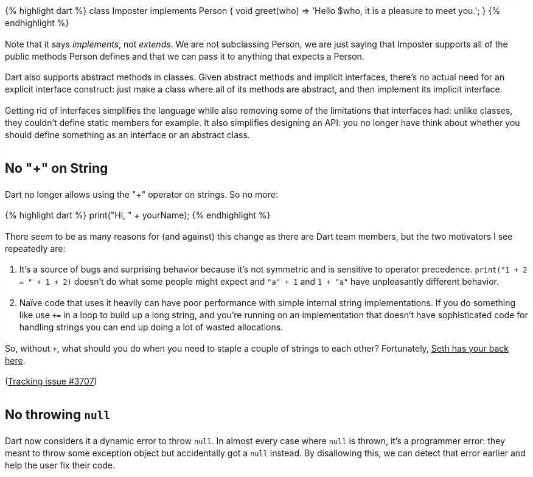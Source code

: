 {% highlight dart %}
class Imposter implements Person {
  void greet(who) => 'Hello $who, it is a pleasure to meet you.';
}
{% endhighlight %}

Note that it says *implements*, not *extends*. We are not subclassing Person, we
are just saying that Imposter supports all of the public methods Person defines
and that we can pass it to anything that expects a Person.

Dart also supports abstract methods in classes. Given abstract methods and
implicit interfaces, there’s no actual need for an explicit interface construct:
just make a class where all of its methods are abstract, and then implement its
implicit interface.

Getting rid of interfaces simplifies the language while also removing some of
the limitations that interfaces had: unlike classes, they couldn’t define static
members for example. It also simplifies designing an API: you no longer have
think about whether you should define something as an interface or an abstract
class.

## No "+" on String

Dart no longer allows using the "+" operator on
strings. So no more:

{% highlight dart %}
print("Hi, " + yourName);
{% endhighlight %}

There seem to be as many reasons for (and against) this change as there are Dart
team members, but the two motivators I see repeatedly are:

1. It’s a source of bugs and surprising behavior because it’s not symmetric and
is sensitive to operator precedence. `print("1 + 2 = " + 1 + 2)` doesn’t do what
some people might expect and `"a" + 1` and `1 + "a"` have unpleasantly different
behavior.

2. Naïve code that uses it heavily can have poor performance with simple
internal string implementations. If you do something like use `+=` in a loop to
build up a long string, and you’re running on an implementation that doesn’t
have sophisticated code for handling strings you can end up doing a lot of
wasted allocations.

So, without `+`, what should you do when you need to staple a couple of strings
to each other? Fortunately, [Seth has your back
here](http://news.dartlang.org/2012/06/vm-to-remove-support-for-string.html).

([Tracking issue #3707](http://dartbug.com/3707))

## No throwing `null`

Dart now considers it a dynamic error to throw `null`. In almost every case
where `null` is thrown, it’s a programmer error: they meant to throw some
exception object but accidentally got a `null` instead. By disallowing this, we
can detect that error earlier and help the user fix their code.
